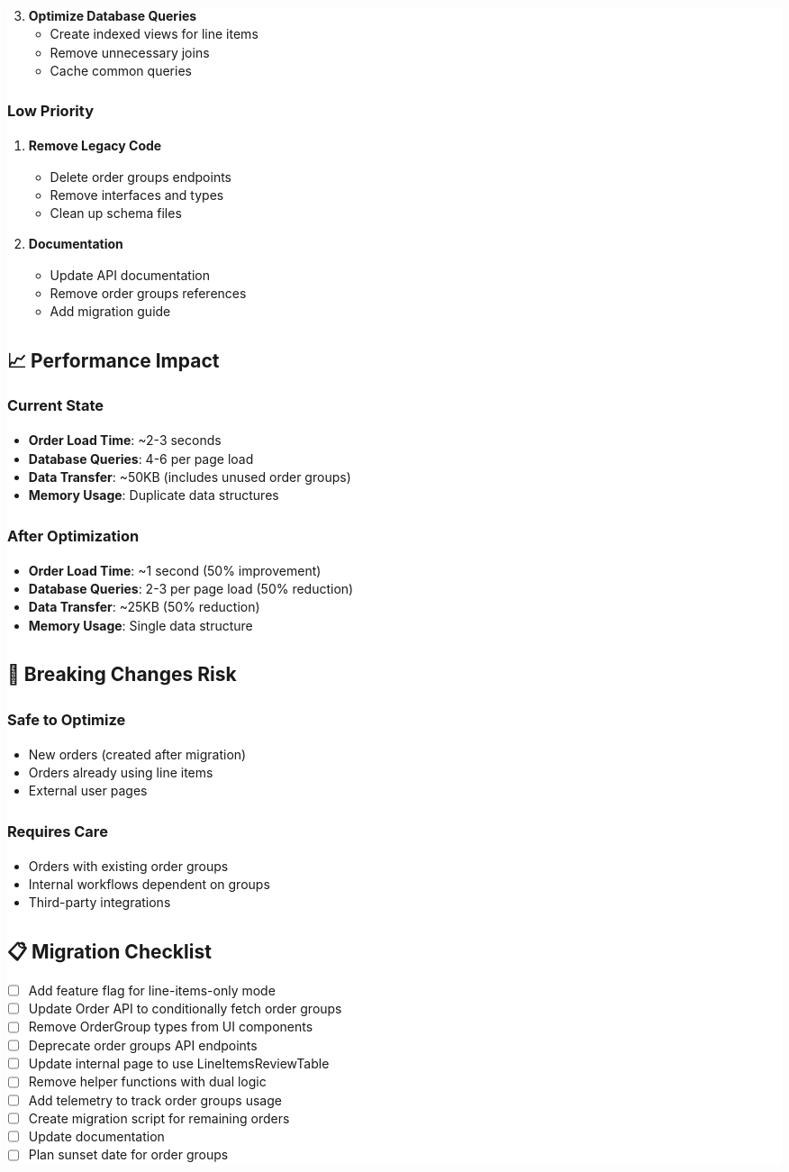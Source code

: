 3. **Optimize Database Queries**
   - Create indexed views for line items
   - Remove unnecessary joins
   - Cache common queries

### Low Priority
1. **Remove Legacy Code**
   - Delete order groups endpoints
   - Remove interfaces and types
   - Clean up schema files

2. **Documentation**
   - Update API documentation
   - Remove order groups references
   - Add migration guide

## 📈 Performance Impact

### Current State
- **Order Load Time**: ~2-3 seconds
- **Database Queries**: 4-6 per page load
- **Data Transfer**: ~50KB (includes unused order groups)
- **Memory Usage**: Duplicate data structures

### After Optimization
- **Order Load Time**: ~1 second (50% improvement)
- **Database Queries**: 2-3 per page load (50% reduction)
- **Data Transfer**: ~25KB (50% reduction)
- **Memory Usage**: Single data structure

## 🚨 Breaking Changes Risk

### Safe to Optimize
- New orders (created after migration)
- Orders already using line items
- External user pages

### Requires Care
- Orders with existing order groups
- Internal workflows dependent on groups
- Third-party integrations

## 📋 Migration Checklist

- [ ] Add feature flag for line-items-only mode
- [ ] Update Order API to conditionally fetch order groups
- [ ] Remove OrderGroup types from UI components
- [ ] Deprecate order groups API endpoints
- [ ] Update internal page to use LineItemsReviewTable
- [ ] Remove helper functions with dual logic
- [ ] Add telemetry to track order groups usage
- [ ] Create migration script for remaining orders
- [ ] Update documentation
- [ ] Plan sunset date for order groups
